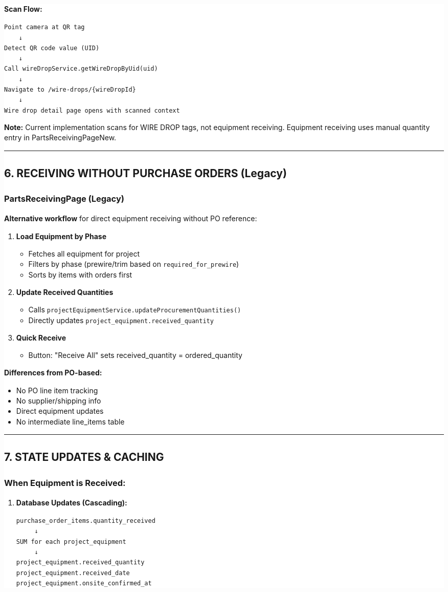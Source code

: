**Scan Flow:**
```
Point camera at QR tag
    ↓
Detect QR code value (UID)
    ↓
Call wireDropService.getWireDropByUid(uid)
    ↓
Navigate to /wire-drops/{wireDropId}
    ↓
Wire drop detail page opens with scanned context
```

**Note:** Current implementation scans for WIRE DROP tags, not equipment receiving. Equipment receiving uses manual quantity entry in PartsReceivingPageNew.

---

## 6. RECEIVING WITHOUT PURCHASE ORDERS (Legacy)

### PartsReceivingPage (Legacy)

**Alternative workflow** for direct equipment receiving without PO reference:

1. **Load Equipment by Phase**
   - Fetches all equipment for project
   - Filters by phase (prewire/trim based on `required_for_prewire`)
   - Sorts by items with orders first

2. **Update Received Quantities**
   - Calls `projectEquipmentService.updateProcurementQuantities()`
   - Directly updates `project_equipment.received_quantity`

3. **Quick Receive**
   - Button: "Receive All" sets received_quantity = ordered_quantity

**Differences from PO-based:**
- No PO line item tracking
- No supplier/shipping info
- Direct equipment updates
- No intermediate line_items table

---

## 7. STATE UPDATES & CACHING

### When Equipment is Received:

1. **Database Updates (Cascading):**
   ```
   purchase_order_items.quantity_received
        ↓
   SUM for each project_equipment
        ↓
   project_equipment.received_quantity
   project_equipment.received_date
   project_equipment.onsite_confirmed_at
   ```
